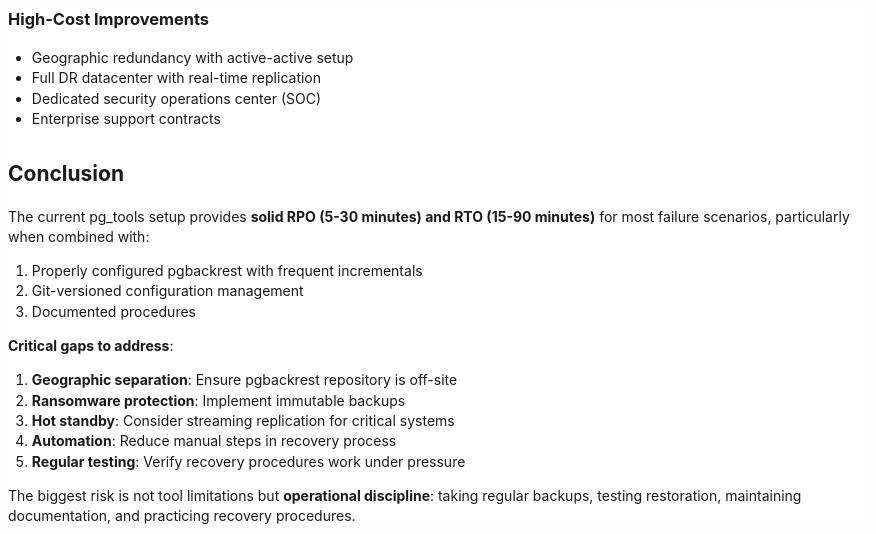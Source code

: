 ### High-Cost Improvements

- Geographic redundancy with active-active setup
- Full DR datacenter with real-time replication
- Dedicated security operations center (SOC)
- Enterprise support contracts

## Conclusion

The current pg_tools setup provides **solid RPO (5-30 minutes) and RTO (15-90 minutes)** for most failure scenarios, particularly when combined with:

1. Properly configured pgbackrest with frequent incrementals
2. Git-versioned configuration management
3. Documented procedures

**Critical gaps to address**:

1. **Geographic separation**: Ensure pgbackrest repository is off-site
2. **Ransomware protection**: Implement immutable backups
3. **Hot standby**: Consider streaming replication for critical systems
4. **Automation**: Reduce manual steps in recovery process
5. **Regular testing**: Verify recovery procedures work under pressure

The biggest risk is not tool limitations but **operational discipline**: taking regular backups, testing restoration, maintaining documentation, and practicing recovery procedures.
